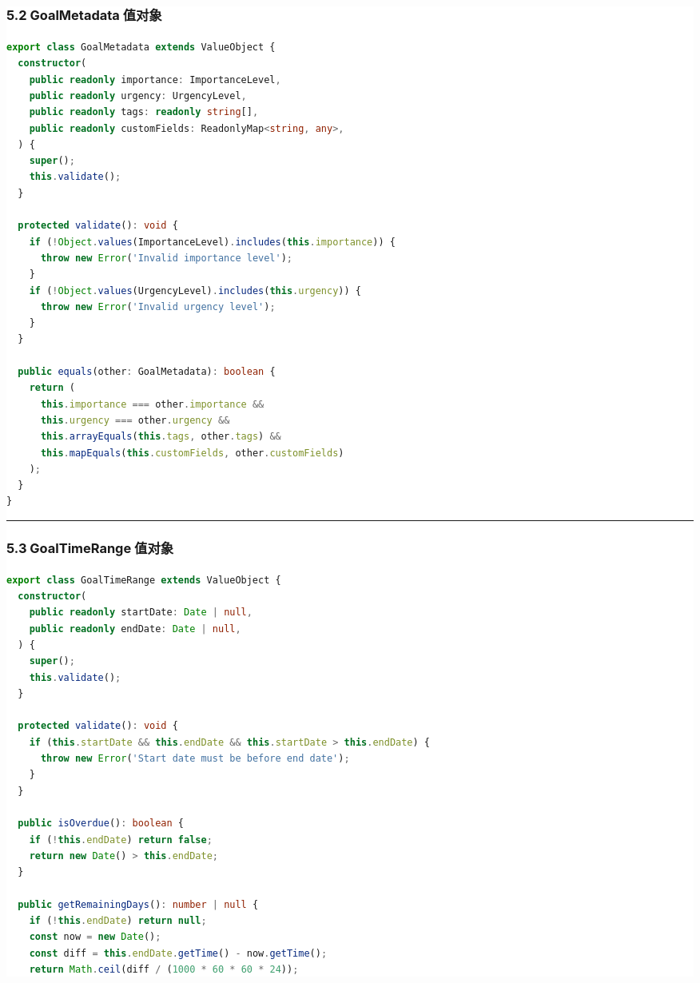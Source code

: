 
### 5.2 GoalMetadata 值对象

```typescript
export class GoalMetadata extends ValueObject {
  constructor(
    public readonly importance: ImportanceLevel,
    public readonly urgency: UrgencyLevel,
    public readonly tags: readonly string[],
    public readonly customFields: ReadonlyMap<string, any>,
  ) {
    super();
    this.validate();
  }
  
  protected validate(): void {
    if (!Object.values(ImportanceLevel).includes(this.importance)) {
      throw new Error('Invalid importance level');
    }
    if (!Object.values(UrgencyLevel).includes(this.urgency)) {
      throw new Error('Invalid urgency level');
    }
  }
  
  public equals(other: GoalMetadata): boolean {
    return (
      this.importance === other.importance &&
      this.urgency === other.urgency &&
      this.arrayEquals(this.tags, other.tags) &&
      this.mapEquals(this.customFields, other.customFields)
    );
  }
}
```

---

### 5.3 GoalTimeRange 值对象

```typescript
export class GoalTimeRange extends ValueObject {
  constructor(
    public readonly startDate: Date | null,
    public readonly endDate: Date | null,
  ) {
    super();
    this.validate();
  }
  
  protected validate(): void {
    if (this.startDate && this.endDate && this.startDate > this.endDate) {
      throw new Error('Start date must be before end date');
    }
  }
  
  public isOverdue(): boolean {
    if (!this.endDate) return false;
    return new Date() > this.endDate;
  }
  
  public getRemainingDays(): number | null {
    if (!this.endDate) return null;
    const now = new Date();
    const diff = this.endDate.getTime() - now.getTime();
    return Math.ceil(diff / (1000 * 60 * 60 * 24));
```